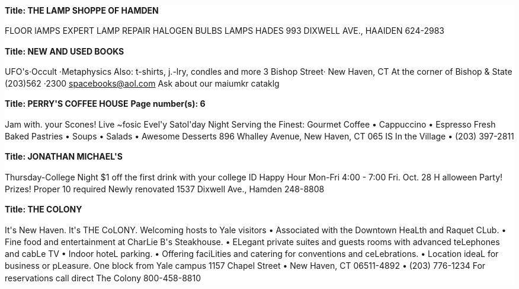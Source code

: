 

**Title: THE LAMP SHOPPE OF HAMDEN**

FLOOR lAMPS 
EXPERT LAMP REPAIR 
HALOGEN BULBS 
LAMPS HADES 
993 DIXWELL AVE., HAAIDEN 
624-2983



**Title: NEW AND USED BOOKS**

UFO's·Occult ·Metaphysics 
Also: t-shirts, j.-lry, condles and more 
3 Bishop Street· New Haven, CT 
At the corner of Bishop & State 
(203)562 ·2300 
spacebooks@aol.com 
Ask about our maiumkr cataklg



**Title: PERRY'S COFFEE HOUSE**
**Page number(s): 6**

Jam with. your Scones! Live ~fosic Evel'y Satol'day Night 
Serving the Finest: Gourmet Coffee • Cappuccino • Espresso 
Fresh Baked Pastries • Soups • Salads • Awesome Desserts 
896 Whalley Avenue, New Haven, CT 065 IS 
In the Village • (203) 397-2811



**Title: JONATHAN MICHAEL'S**

Thursday-College Night 
$1 off the first drink with your college ID 
Happy Hour Mon-Fri 4:00 - 7:00 
Fri. Oct. 28 H alloween Party! Prizes! 
Proper 10 required 
Newly renovated 
1537 Dixwell Ave., 
Hamden 
248-8808



**Title: THE COLONY**

It's New Haven. It's THE CoLONY. 
Welcoming hosts to Yale visitors 
• Associated with the Downtown HeaLth and Raquet CLub. 
• Fine food and entertainment at CharLie B's Steakhouse. 
• ELegant private suites and guests rooms with advanced 
teLephones and cabLe TV 
• Indoor hoteL parking. 
• Offering faciLities and catering for conventions and 
ceLebrations. 
• Location ideaL for business or pLeasure. 
One block from Yale campus 
1157 Chapel Street • New Haven, CT 06511-4892 • (203) 776-1234 
For reservations call direct 
The Colony 
800-458-8810
